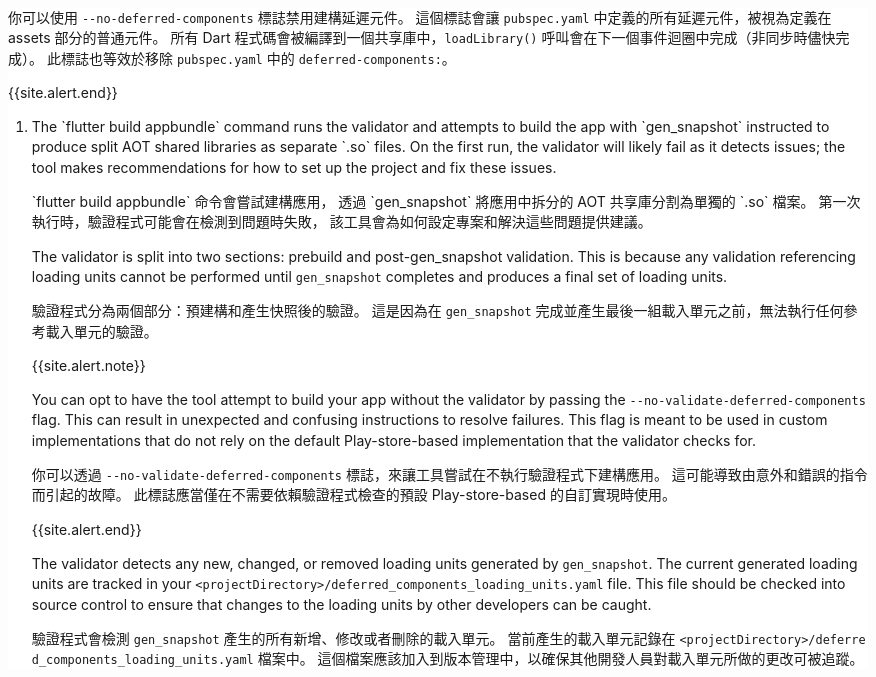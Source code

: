   你可以使用 `--no-deferred-components` 標誌禁用建構延遲元件。
  這個標誌會讓 `pubspec.yaml` 中定義的所有延遲元件，被視為定義在 assets 部分的普通元件。
  所有 Dart 程式碼會被編譯到一個共享庫中，`loadLibrary()` 呼叫會在下一個事件迴圈中完成（非同步時儘快完成）。
  此標誌也等效於移除 `pubspec.yaml` 中的 `deferred-components:`。
  
{{site.alert.end}}

<ol markdown="1">
<li markdown="1"><a id="step-3.1"></a>
<p markdown="1">The
    `flutter build appbundle` command
    runs the validator and attempts to build the app with
    `gen_snapshot` instructed to produce split AOT shared libraries
    as separate `.so` files. On the first run, the validator will
    likely fail as it detects issues; the tool makes
    recommendations for how to set up the project and fix these issues.</p><p markdown="1">`flutter build appbundle` 命令會嘗試建構應用，
    透過 `gen_snapshot` 將應用中拆分的 AOT 共享庫分割為單獨的 `.so` 檔案。
    第一次執行時，驗證程式可能會在檢測到問題時失敗，
    該工具會為如何設定專案和解決這些問題提供建議。</p>
    
The validator is split into two sections: prebuild
and post-gen_snapshot validation. This is because any
validation referencing loading units cannot be performed
until `gen_snapshot` completes and produces a final set
of loading units.

驗證程式分為兩個部分：預建構和產生快照後的驗證。
這是因為在 `gen_snapshot` 完成並產生最後一組載入單元之前，無法執行任何參考載入單元的驗證。

{{site.alert.note}}

  You can opt to have the tool attempt to build your
  app without the validator by passing the
  `--no-validate-deferred-components` flag.
  This can result in unexpected and confusing
  instructions to resolve failures.
  This flag is meant to be used in
  custom implementations that do not rely on the default
  Play-store-based implementation that the validator checks for.
  
  你可以透過 `--no-validate-deferred-components` 標誌，來讓工具嘗試在不執行驗證程式下建構應用。
  這可能導致由意外和錯誤的指令而引起的故障。
  此標誌應當僅在不需要依賴驗證程式檢查的預設 Play-store-based 的自訂實現時使用。
  
{{site.alert.end}}

The validator detects any new, changed, or removed
loading units generated by `gen_snapshot`.
The current generated loading units are tracked in your
`<projectDirectory>/deferred_components_loading_units.yaml` file.
This file should be checked into source control to ensure that
changes to the loading units by other developers can be caught.

驗證程式會檢測 `gen_snapshot` 產生的所有新增、修改或者刪除的載入單元。
當前產生的載入單元記錄在 `<projectDirectory>/deferred_components_loading_units.yaml` 檔案中。
這個檔案應該加入到版本管理中，以確保其他開發人員對載入單元所做的更改可被追蹤。
